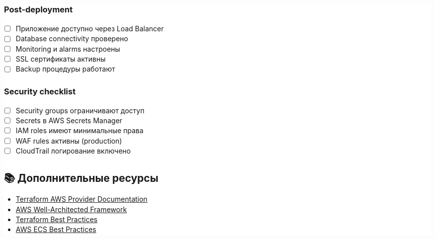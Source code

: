 ### Post-deployment
- [ ] Приложение доступно через Load Balancer
- [ ] Database connectivity проверено
- [ ] Monitoring и alarms настроены
- [ ] SSL сертификаты активны
- [ ] Backup процедуры работают

### Security checklist
- [ ] Security groups ограничивают доступ
- [ ] Secrets в AWS Secrets Manager
- [ ] IAM roles имеют минимальные права
- [ ] WAF rules активны (production)
- [ ] CloudTrail логирование включено

## 📚 Дополнительные ресурсы

- [Terraform AWS Provider Documentation](https://registry.terraform.io/providers/hashicorp/aws/latest/docs)
- [AWS Well-Architected Framework](https://aws.amazon.com/architecture/well-architected/)
- [Terraform Best Practices](https://www.terraform-best-practices.com/)
- [AWS ECS Best Practices](https://docs.aws.amazon.com/AmazonECS/latest/bestpracticesguide/)